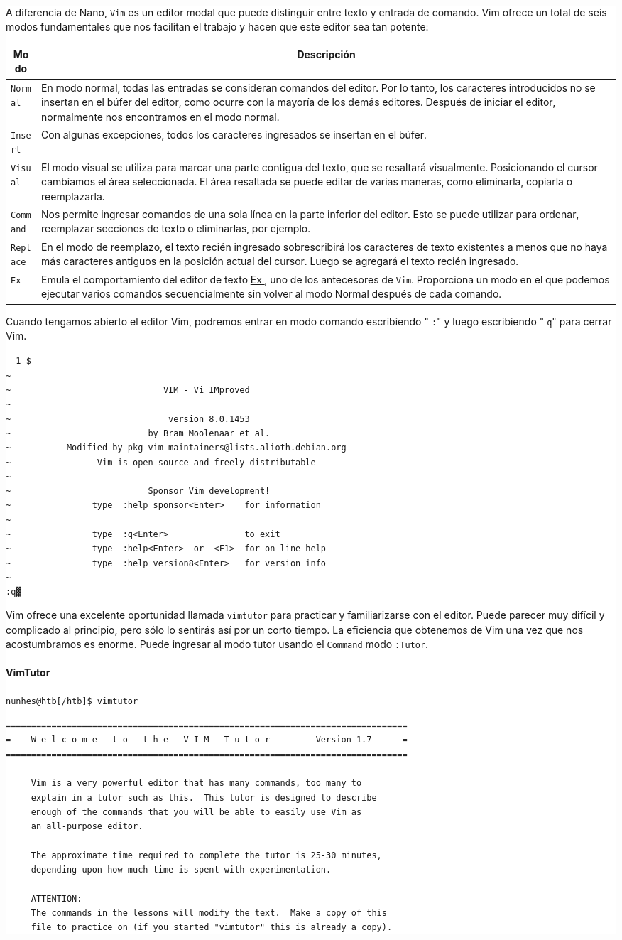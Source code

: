 A diferencia de Nano, `Vim` es un editor modal que puede  distinguir entre texto y entrada de comando. Vim ofrece un total de seis modos fundamentales que nos facilitan el trabajo y hacen que este  editor sea tan potente: 

| **Modo**  | **Descripción**                                              |
| --------- | ------------------------------------------------------------ |
| `Normal`  | En modo normal, todas las entradas se consideran comandos del  editor. Por lo tanto, los caracteres introducidos no se insertan en el  búfer del editor, como ocurre con la mayoría de los demás editores.  Después de iniciar el editor, normalmente nos encontramos en el modo  normal. |
| `Insert`  | Con algunas excepciones, todos los caracteres ingresados se insertan en el búfer. |
| `Visual`  | El modo visual se utiliza para marcar una parte contigua del texto,  que se resaltará visualmente. Posicionando el cursor cambiamos el área  seleccionada. El área resaltada se puede editar de varias maneras, como  eliminarla, copiarla o reemplazarla. |
| `Command` | Nos permite ingresar comandos de una sola línea en la parte inferior del editor. Esto se puede utilizar para ordenar, reemplazar secciones  de texto o eliminarlas, por ejemplo. |
| `Replace` | En el modo de reemplazo, el texto recién ingresado sobrescribirá los caracteres de texto existentes a menos que no haya más caracteres  antiguos en la posición actual del cursor. Luego se agregará el texto  recién ingresado. |
| `Ex`      | Emula el comportamiento del editor de texto [ Ex ](https://man7.org/linux/man-pages/man1/ex.1p.html) , uno de los antecesores de `Vim`. Proporciona un modo en el que podemos ejecutar varios comandos  secuencialmente sin volver al modo Normal después de cada comando. |

Cuando tengamos abierto el editor Vim, podremos entrar en modo comando escribiendo " `:`" y luego escribiendo " `q`" para cerrar Vim.                                                                                                                               

```shell-session
  1 $
~
~                              VIM - Vi IMproved                                
~                                                                               
~                               version 8.0.1453                                
~                           by Bram Moolenaar et al.                            
~           Modified by pkg-vim-maintainers@lists.alioth.debian.org             
~                 Vim is open source and freely distributable                   
~                                                                               
~                           Sponsor Vim development!                            
~                type  :help sponsor<Enter>    for information                  
~                                                                               
~                type  :q<Enter>               to exit                          
~                type  :help<Enter>  or  <F1>  for on-line help                 
~                type  :help version8<Enter>   for version info                 
~                                                                               
:q▓
```

Vim ofrece una excelente oportunidad llamada `vimtutor`  para practicar y familiarizarse con el editor. Puede parecer muy difícil y complicado al principio, pero sólo lo sentirás así por un corto  tiempo. La eficiencia que obtenemos de Vim una vez que nos acostumbramos es enorme. Puede ingresar al modo tutor usando el `Command` modo `:Tutor`. 

#### VimTutor                                                                                                                               

```shell-session
nunhes@htb[/htb]$ vimtutor
```

```shell-session
===============================================================================
=    W e l c o m e   t o   t h e   V I M   T u t o r    -    Version 1.7      =
===============================================================================

     Vim is a very powerful editor that has many commands, too many to
     explain in a tutor such as this.  This tutor is designed to describe
     enough of the commands that you will be able to easily use Vim as
     an all-purpose editor.

     The approximate time required to complete the tutor is 25-30 minutes,
     depending upon how much time is spent with experimentation.

     ATTENTION:
     The commands in the lessons will modify the text.  Make a copy of this
     file to practice on (if you started "vimtutor" this is already a copy).
```